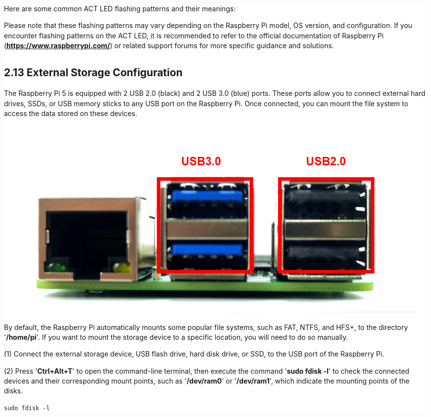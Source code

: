 Here are some common ACT LED flashing patterns and their meanings:

Please note that these flashing patterns may vary depending on the Raspberry Pi model, OS version, and configuration. If you encounter flashing patterns on the ACT LED, it is recommended to refer to the official documentation of Raspberry Pi (**<https://www.raspberrypi.com/>**) or related support forums for more specific guidance and solutions.

## 2.13 External Storage Configuration

The Raspberry Pi 5 is equipped with 2 USB 2.0 (black) and 2 USB 3.0 (blue) ports. These ports allow you to connect external hard drives, SSDs, or USB memory sticks to any USB port on the Raspberry Pi. Once connected, you can mount the file system to access the data stored on these devices.

<img class="common_img" src="../_static/media/chapter_2/section_13/media/image2.png"  />

By default, the Raspberry Pi automatically mounts some popular file systems, such as FAT, NTFS, and HFS+, to the directory '**/home/pi**'. If you want to mount the storage device to a specific location, you will need to do so manually.

(1) Connect the external storage device, USB flash drive, hard disk drive, or SSD, to the USB port of the Raspberry Pi.

(2) Press '**Ctrl+Alt+T**' to open the command-line terminal, then execute the command '**sudo fdisk -l**' to check the connected devices and their corresponding mount points, such as '**/dev/ram0**' or '**/dev/ram1**', which indicate the mounting points of the disks.

```
sudo fdisk -l
```
